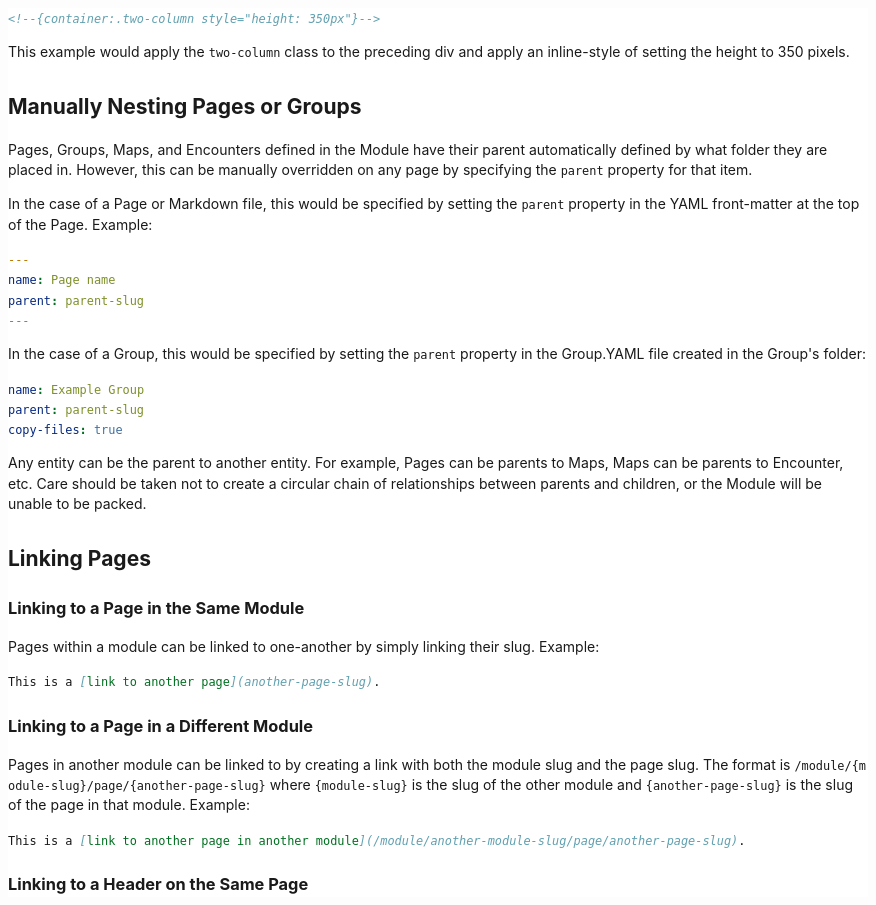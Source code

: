 ```Markdown
<!--{container:.two-column style="height: 350px"}-->
```

This example would apply the `two-column` class to the preceding div and apply an inline-style of setting the height to 350 pixels.

## Manually Nesting Pages or Groups

Pages, Groups, Maps, and Encounters defined in the Module have their parent automatically defined by what folder they are placed in. However, this can be manually overridden on any page by specifying the `parent` property for that item.

In the case of a Page or Markdown file, this would be specified by setting the `parent` property in the YAML front-matter at the top of the Page. Example:
```yaml
---
name: Page name
parent: parent-slug
---
```

In the case of a Group, this would be specified by setting the `parent` property in the Group.YAML file created in the Group's folder:
```YAML
name: Example Group
parent: parent-slug
copy-files: true
```

Any entity can be the parent to another entity. For example, Pages can be parents to Maps, Maps can be parents to Encounter, etc. Care should be taken not to create a circular chain of relationships between parents and children, or the Module will be unable to be packed.

## Linking Pages

### Linking to a Page in the Same Module

Pages within a module can be linked to one-another by simply linking their slug. Example:

```Markdown
This is a [link to another page](another-page-slug).
```

### Linking to a Page in a Different Module

Pages in another module can be linked to by creating a link with both the module slug and the page slug. The format is `/module/{module-slug}/page/{another-page-slug}` where `{module-slug}` is the slug of the other module and `{another-page-slug}` is the slug of the page in that module. Example:

```Markdown
This is a [link to another page in another module](/module/another-module-slug/page/another-page-slug).
```

### Linking to a Header on the Same Page
